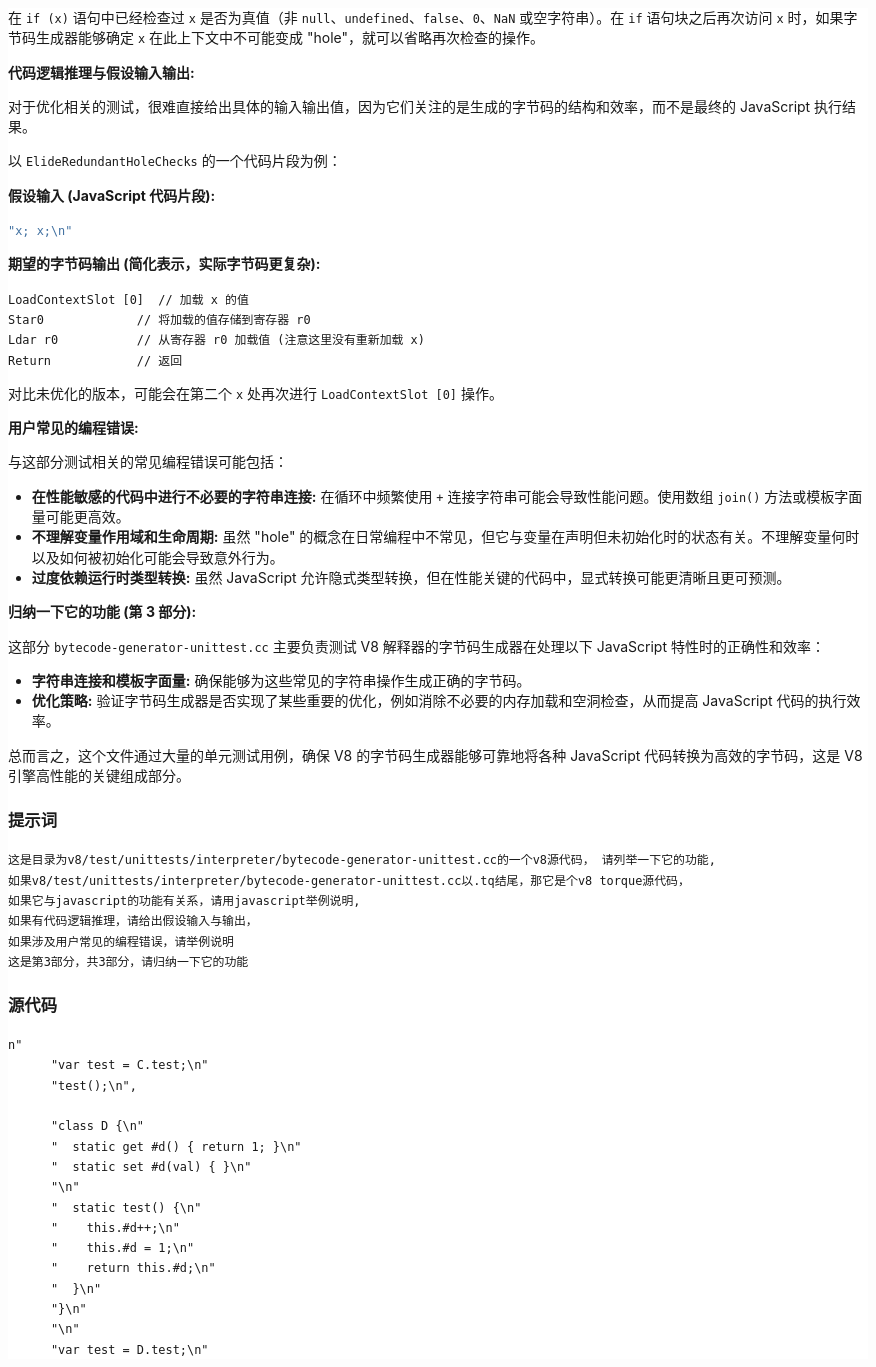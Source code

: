 在 `if (x)` 语句中已经检查过 `x` 是否为真值（非 `null`、`undefined`、`false`、`0`、`NaN` 或空字符串）。在 `if` 语句块之后再次访问 `x` 时，如果字节码生成器能够确定 `x` 在此上下文中不可能变成 "hole"，就可以省略再次检查的操作。

**代码逻辑推理与假设输入输出:**

对于优化相关的测试，很难直接给出具体的输入输出值，因为它们关注的是生成的字节码的结构和效率，而不是最终的 JavaScript 执行结果。

以 `ElideRedundantHoleChecks` 的一个代码片段为例：

**假设输入 (JavaScript 代码片段):**

```javascript
"x; x;\n"
```

**期望的字节码输出 (简化表示，实际字节码更复杂):**

```
LoadContextSlot [0]  // 加载 x 的值
Star0             // 将加载的值存储到寄存器 r0
Ldar r0           // 从寄存器 r0 加载值 (注意这里没有重新加载 x)
Return            // 返回
```

对比未优化的版本，可能会在第二个 `x` 处再次进行 `LoadContextSlot [0]` 操作。

**用户常见的编程错误:**

与这部分测试相关的常见编程错误可能包括：

* **在性能敏感的代码中进行不必要的字符串连接:**  在循环中频繁使用 `+` 连接字符串可能会导致性能问题。使用数组 `join()` 方法或模板字面量可能更高效。
* **不理解变量作用域和生命周期:**  虽然 "hole" 的概念在日常编程中不常见，但它与变量在声明但未初始化时的状态有关。不理解变量何时以及如何被初始化可能会导致意外行为。
* **过度依赖运行时类型转换:**  虽然 JavaScript 允许隐式类型转换，但在性能关键的代码中，显式转换可能更清晰且更可预测。

**归纳一下它的功能 (第 3 部分):**

这部分 `bytecode-generator-unittest.cc` 主要负责测试 V8 解释器的字节码生成器在处理以下 JavaScript 特性时的正确性和效率：

* **字符串连接和模板字面量:** 确保能够为这些常见的字符串操作生成正确的字节码。
* **优化策略:**  验证字节码生成器是否实现了某些重要的优化，例如消除不必要的内存加载和空洞检查，从而提高 JavaScript 代码的执行效率。

总而言之，这个文件通过大量的单元测试用例，确保 V8 的字节码生成器能够可靠地将各种 JavaScript 代码转换为高效的字节码，这是 V8 引擎高性能的关键组成部分。

### 提示词
```
这是目录为v8/test/unittests/interpreter/bytecode-generator-unittest.cc的一个v8源代码， 请列举一下它的功能, 
如果v8/test/unittests/interpreter/bytecode-generator-unittest.cc以.tq结尾，那它是个v8 torque源代码，
如果它与javascript的功能有关系，请用javascript举例说明,
如果有代码逻辑推理，请给出假设输入与输出，
如果涉及用户常见的编程错误，请举例说明
这是第3部分，共3部分，请归纳一下它的功能
```

### 源代码
```
n"
      "var test = C.test;\n"
      "test();\n",

      "class D {\n"
      "  static get #d() { return 1; }\n"
      "  static set #d(val) { }\n"
      "\n"
      "  static test() {\n"
      "    this.#d++;\n"
      "    this.#d = 1;\n"
      "    return this.#d;\n"
      "  }\n"
      "}\n"
      "\n"
      "var test = D.test;\n"
```